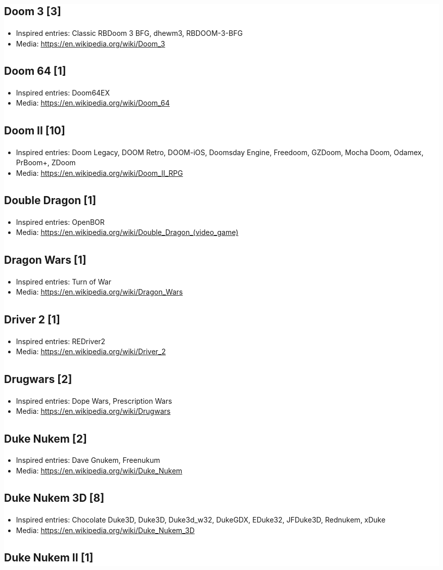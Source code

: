 ## Doom 3 [3]

- Inspired entries: Classic RBDoom 3 BFG, dhewm3, RBDOOM-3-BFG
- Media: https://en.wikipedia.org/wiki/Doom_3

## Doom 64 [1]

- Inspired entries: Doom64EX
- Media: https://en.wikipedia.org/wiki/Doom_64

## Doom II [10]

- Inspired entries: Doom Legacy, DOOM Retro, DOOM-iOS, Doomsday Engine, Freedoom, GZDoom, Mocha Doom, Odamex, PrBoom+, ZDoom
- Media: https://en.wikipedia.org/wiki/Doom_II_RPG

## Double Dragon [1]

- Inspired entries: OpenBOR
- Media: https://en.wikipedia.org/wiki/Double_Dragon_(video_game)

## Dragon Wars [1]

- Inspired entries: Turn of War
- Media: https://en.wikipedia.org/wiki/Dragon_Wars

## Driver 2 [1]

- Inspired entries: REDriver2
- Media: https://en.wikipedia.org/wiki/Driver_2

## Drugwars [2]

- Inspired entries: Dope Wars, Prescription Wars
- Media: https://en.wikipedia.org/wiki/Drugwars

## Duke Nukem [2]

- Inspired entries: Dave Gnukem, Freenukum
- Media: https://en.wikipedia.org/wiki/Duke_Nukem

## Duke Nukem 3D [8]

- Inspired entries: Chocolate Duke3D, Duke3D, Duke3d_w32, DukeGDX, EDuke32, JFDuke3D, Rednukem, xDuke
- Media: https://en.wikipedia.org/wiki/Duke_Nukem_3D

## Duke Nukem II [1]


[comment]: # (partly autogenerated content, edit with care, read the manual before)